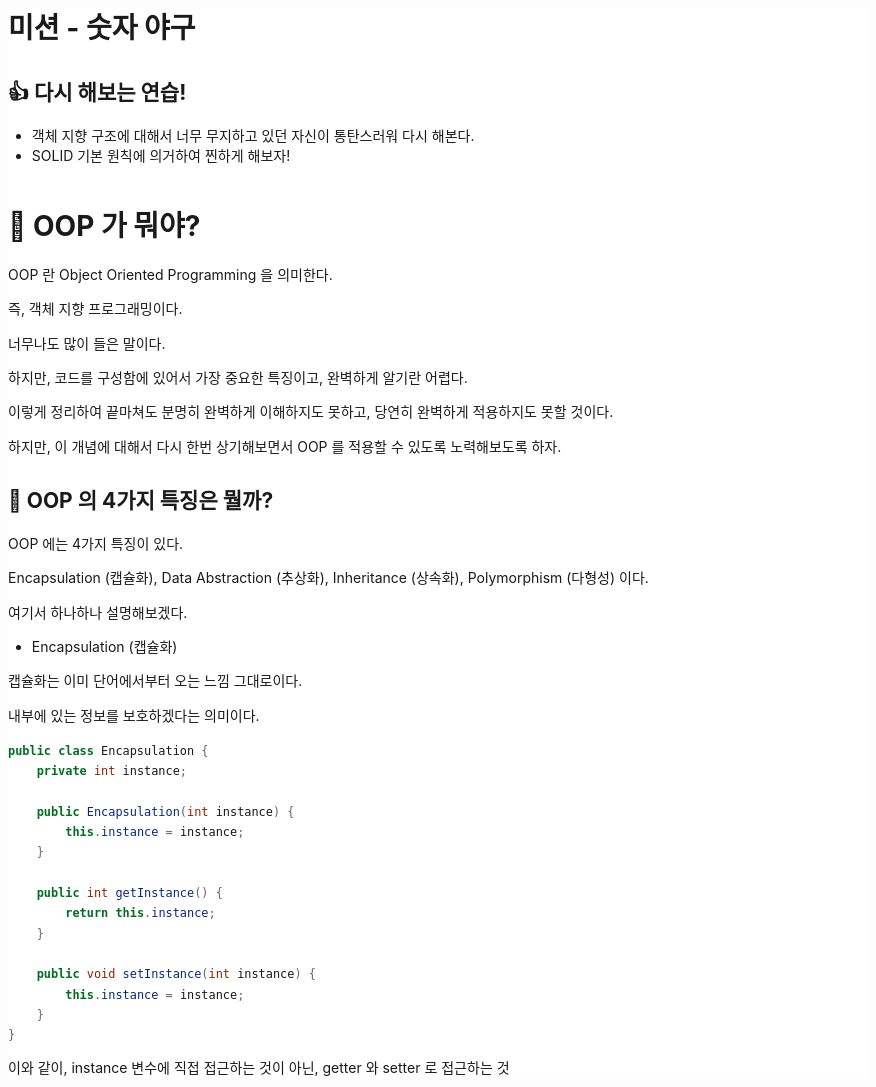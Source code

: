 # 미션 - 숫자 야구

## 👍 다시 해보는 연습!
- 객체 지향 구조에 대해서 너무 무지하고 있던 자신이 통탄스러워 다시 해본다.
- SOLID 기본 원칙에 의거하여 찐하게 해보자!

# 🤔 OOP 가 뭐야?

OOP 란 Object Oriented Programming 을 의미한다.

즉, 객체 지향 프로그래밍이다.

너무나도 많이 들은 말이다.

하지만, 코드를 구성함에 있어서 가장 중요한 특징이고, 완벽하게 알기란 어렵다.

이렇게 정리하여 끝마쳐도 분명히 완벽하게 이해하지도 못하고, 당연히 완벽하게 적용하지도 못할 것이다.

하지만, 이 개념에 대해서 다시 한번 상기해보면서 OOP 를 적용할 수 있도록 노력해보도록 하자.

## 🤔 OOP 의 4가지 특징은 뭘까?

OOP 에는 4가지 특징이 있다.

Encapsulation (캡슐화), Data Abstraction (추상화), Inheritance (상속화), Polymorphism (다형성) 이다.

여기서 하나하나 설명해보겠다.

- Encapsulation (캡슐화)

캡슐화는 이미 단어에서부터 오는 느낌 그대로이다.

내부에 있는 정보를 보호하겠다는 의미이다.

```java
public class Encapsulation {
    private int instance;

    public Encapsulation(int instance) {
        this.instance = instance;
    }
    
    public int getInstance() {
        return this.instance;
    }
    
    public void setInstance(int instance) {
        this.instance = instance;
    }
}
```

이와 같이, instance 변수에 직접 접근하는 것이 아닌, getter 와 setter 로 접근하는 것
